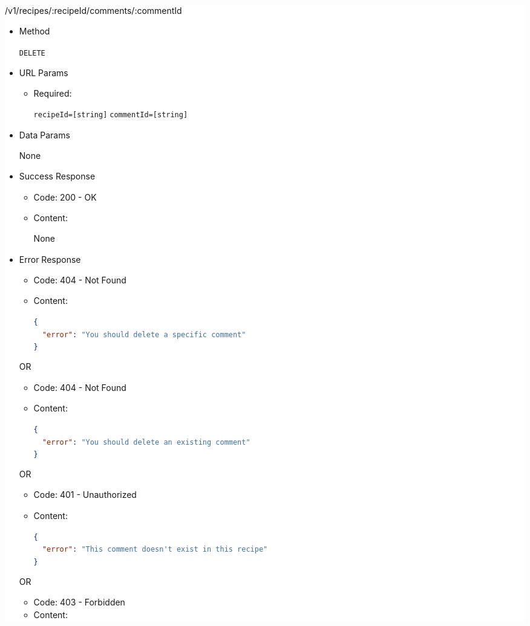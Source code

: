   /v1/recipes/:recipeId/comments/:commentId

+ Method

  `DELETE`

+ URL Params

  + Required:

    `recipeId=[string]`
    `commentId=[string]`

+ Data Params

  None

+ Success Response

  + Code: 200 - OK
  + Content:

    None

+ Error Response

  + Code: 404 - Not Found
  + Content:

    ```json
    {
      "error": "You should delete a specific comment"
    }
    ```

  OR

  + Code: 404 - Not Found
  + Content:

    ```json
    {
      "error": "You should delete an existing comment"
    }
    ```

  OR

  + Code: 401 - Unauthorized
  + Content:

    ```json
    {
      "error": "This comment doesn't exist in this recipe"
    }
    ```

  OR

  + Code: 403 - Forbidden
  + Content:
